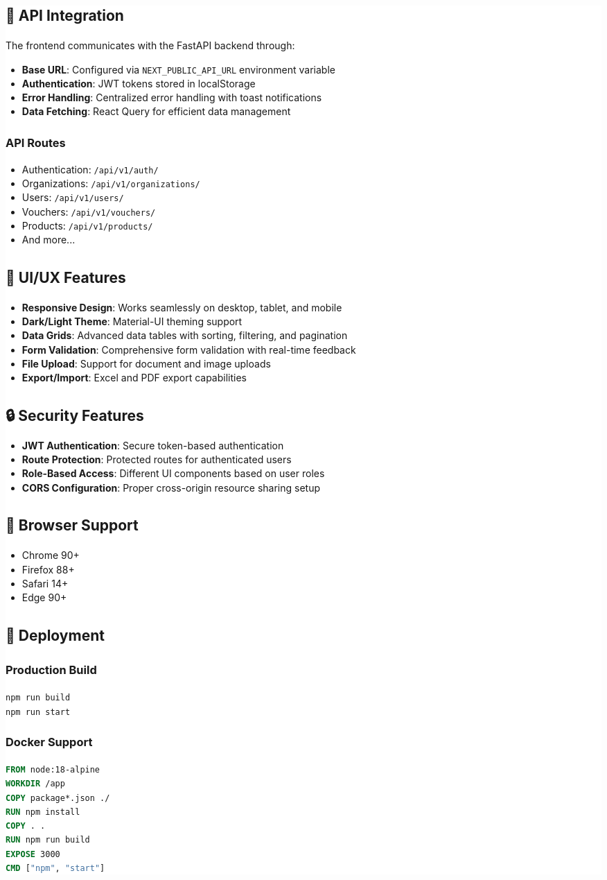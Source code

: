 ## 🔌 API Integration

The frontend communicates with the FastAPI backend through:

- **Base URL**: Configured via `NEXT_PUBLIC_API_URL` environment variable
- **Authentication**: JWT tokens stored in localStorage
- **Error Handling**: Centralized error handling with toast notifications
- **Data Fetching**: React Query for efficient data management

### API Routes
- Authentication: `/api/v1/auth/`
- Organizations: `/api/v1/organizations/`
- Users: `/api/v1/users/`
- Vouchers: `/api/v1/vouchers/`
- Products: `/api/v1/products/`
- And more...

## 🎨 UI/UX Features

- **Responsive Design**: Works seamlessly on desktop, tablet, and mobile
- **Dark/Light Theme**: Material-UI theming support
- **Data Grids**: Advanced data tables with sorting, filtering, and pagination
- **Form Validation**: Comprehensive form validation with real-time feedback
- **File Upload**: Support for document and image uploads
- **Export/Import**: Excel and PDF export capabilities

## 🔒 Security Features

- **JWT Authentication**: Secure token-based authentication
- **Route Protection**: Protected routes for authenticated users
- **Role-Based Access**: Different UI components based on user roles
- **CORS Configuration**: Proper cross-origin resource sharing setup

## 📱 Browser Support

- Chrome 90+
- Firefox 88+
- Safari 14+
- Edge 90+

## 🚀 Deployment

### Production Build
```bash
npm run build
npm run start
```

### Docker Support
```dockerfile
FROM node:18-alpine
WORKDIR /app
COPY package*.json ./
RUN npm install
COPY . .
RUN npm run build
EXPOSE 3000
CMD ["npm", "start"]
```
